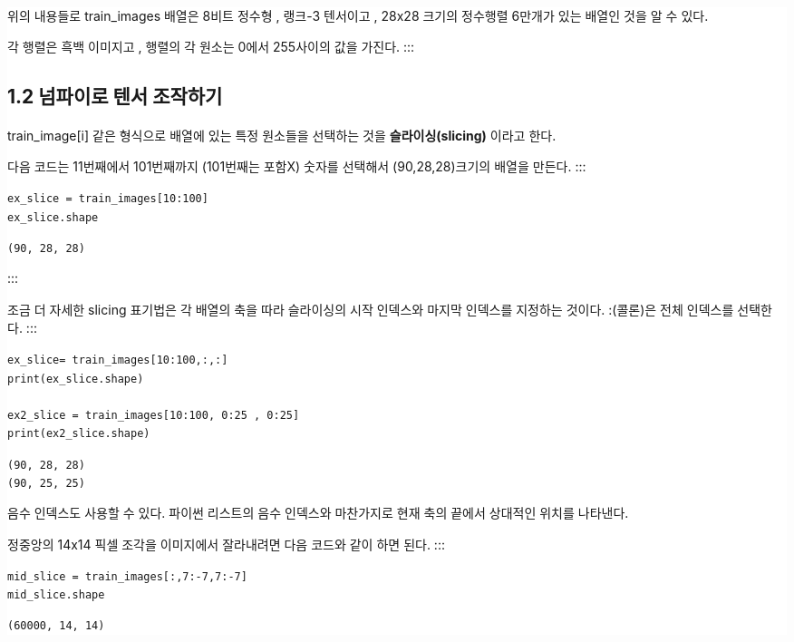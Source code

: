 

위의 내용들로 train_images 배열은 8비트 정수형 , 랭크-3 텐서이고 , 28x28
크기의 정수행렬 6만개가 있는 배열인 것을 알 수 있다.

각 행렬은 흑백 이미지고 , 행렬의 각 원소는 0에서 255사이의 값을 가진다.
:::

## 1.2 넘파이로 텐서 조작하기 

train_image\[i\] 같은 형식으로 배열에 있는 특정 원소들을 선택하는 것을 **슬라이싱(slicing)** 이라고 한다.

다음 코드는 11번째에서 101번째까지 (101번째는 포함X) 숫자를 선택해서
(90,28,28)크기의 배열을 만든다.
:::


``` {.python}
ex_slice = train_images[10:100]
ex_slice.shape
```


    (90, 28, 28)
:::

조금 더 자세한 slicing 표기법은 각 배열의 축을 따라 슬라이싱의 시작
인덱스와 마지막 인덱스를 지정하는 것이다. :(콜론)은 전체 인덱스를
선택한다.
:::


``` {.python}
ex_slice= train_images[10:100,:,:]
print(ex_slice.shape)

ex2_slice = train_images[10:100, 0:25 , 0:25]
print(ex2_slice.shape)
```


    (90, 28, 28)
    (90, 25, 25)



음수 인덱스도 사용할 수 있다. 파이썬 리스트의 음수 인덱스와 마찬가지로
현재 축의 끝에서 상대적인 위치를 나타낸다.

정중앙의 14x14 픽셀 조각을 이미지에서 잘라내려면 다음 코드와 같이 하면
된다.
:::


``` {.python}
mid_slice = train_images[:,7:-7,7:-7]
mid_slice.shape
```


    (60000, 14, 14)
